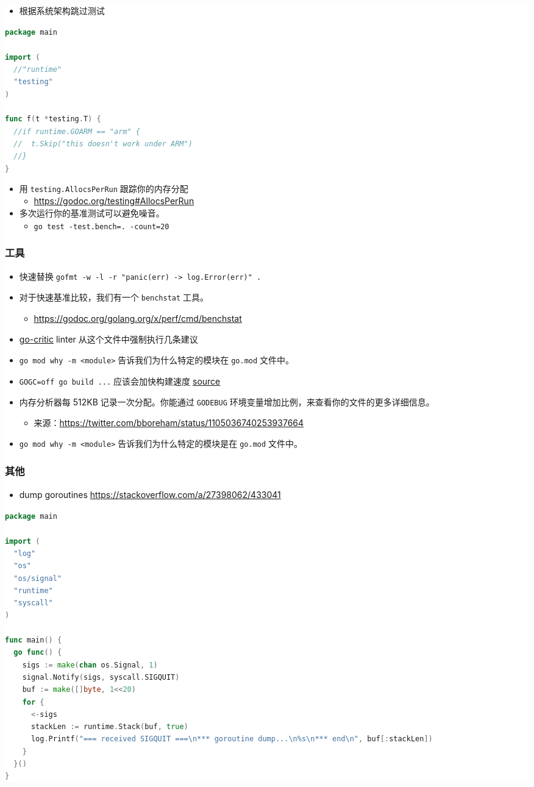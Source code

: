 - 根据系统架构跳过测试

```go
package main

import (
  //"runtime"
  "testing"
)

func f(t *testing.T) {
  //if runtime.GOARM == "arm" {
  //  t.Skip("this doesn't work under ARM")
  //}
}

```

- 用 `testing.AllocsPerRun` 跟踪你的内存分配
  - https://godoc.org/testing#AllocsPerRun
- 多次运行你的基准测试可以避免噪音。
  - `go test -test.bench=. -count=20`

### 工具

- 快速替换 `gofmt -w -l -r "panic(err) -> log.Error(err)" .`
- 对于快速基准比较，我们有一个 `benchstat` 工具。
  - https://godoc.org/golang.org/x/perf/cmd/benchstat
- [go-critic](https://github.com/go-critic/go-critic) linter 从这个文件中强制执行几条建议
- `go mod why -m <module>` 告诉我们为什么特定的模块在 `go.mod` 文件中。
- `GOGC=off go build ...` 应该会加快构建速度 [source](https://twitter.com/mvdan_/status/1107579946501853191)
- 内存分析器每 512KB 记录一次分配。你能通过 `GODEBUG` 环境变量增加比例，来查看你的文件的更多详细信息。

  - 来源：https://twitter.com/bboreham/status/1105036740253937664

- `go mod why -m <module>` 告诉我们为什么特定的模块是在 `go.mod` 文件中。

### 其他

- dump goroutines https://stackoverflow.com/a/27398062/433041

```go
package main

import (
  "log"
  "os"
  "os/signal"
  "runtime"
  "syscall"
)

func main() {
  go func() {
    sigs := make(chan os.Signal, 1)
    signal.Notify(sigs, syscall.SIGQUIT)
    buf := make([]byte, 1<<20)
    for {
      <-sigs
      stackLen := runtime.Stack(buf, true)
      log.Printf("=== received SIGQUIT ===\n*** goroutine dump...\n%s\n*** end\n", buf[:stackLen])
    }
  }()
}

```
